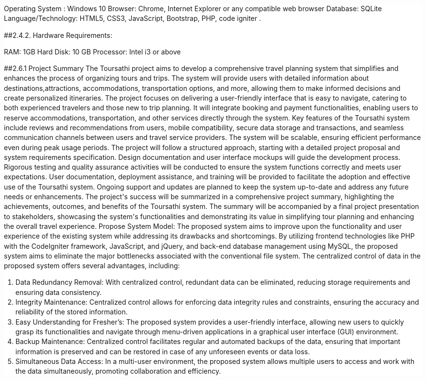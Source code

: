 
Operating System : Windows 10
Browser: Chrome, Internet Explorer or any compatible web browser
Database: SQLite
Language/Technology: HTML5, CSS3, JavaScript, Bootstrap, PHP, code igniter .

##2.4.2. Hardware Requirements:

RAM: 1GB
Hard Disk: 10 GB
Processor: Intel i3 or above

##2.6.1 Project Summary
The Toursathi project aims to develop a comprehensive travel planning system that
simplifies and enhances the process of organizing tours and trips. The system will
provide users with detailed information about destinations,attractions,
accommodations, transportation options, and more, allowing them to make informed
decisions and create personalized itineraries.
The project focuses on delivering a user-friendly interface that is easy to navigate,
catering to both experienced travelers and those new to trip planning. It will integrate
booking and payment functionalities, enabling users to reserve accommodations,
transportation, and other services directly through the system.
Key features of the Toursathi system include reviews and recommendations from users,
mobile compatibility, secure data storage and transactions, and seamless communication
channels between users and travel service providers. The system will be scalable,
ensuring efficient performance even during peak usage periods.
The project will follow a structured approach, starting with a detailed project proposal
and system requirements specification. Design documentation and user interface mockups 
will guide the development process. Rigorous testing and quality assurance
activities will be conducted to ensure the system functions correctly and meets user
expectations.
User documentation, deployment assistance, and training will be provided to facilitate
the adoption and effective use of the Toursathi system. Ongoing support and updates are
planned to keep the system up-to-date and address any future needs or enhancements.
The project's success will be summarized in a comprehensive project summary,
highlighting the achievements, outcomes, and benefits of the Toursathi system. The
summary will be accompanied by a final project presentation to stakeholders,
showcasing the system's functionalities and demonstrating its value in simplifying tour
planning and enhancing the overall travel experience.
Propose System Model:
The proposed system aims to improve upon the functionality and user experience of the
existing system while addressing its drawbacks and shortcomings. By utilizing frontend technologies 
like PHP with the CodeIgniter framework, JavaScript, and jQuery, and
back-end database management using MySQL, the proposed system aims to eliminate
the major bottlenecks associated with the conventional file system.
The centralized control of data in the proposed system offers several advantages,
including:
1. Data Redundancy Removal: With centralized control, redundant data can be
eliminated, reducing storage requirements and ensuring data consistency.
2. Integrity Maintenance: Centralized control allows for enforcing data integrity rules
and constraints, ensuring the accuracy and reliability of the stored information.
3. Easy Understanding for Fresher’s: The proposed system provides a user-friendly
interface, allowing new users to quickly grasp its functionalities and navigate through
menu-driven applications in a graphical user interface (GUI) environment.
4. Backup Maintenance: Centralized control facilitates regular and automated backups
of the data, ensuring that important information is preserved and can be restored in case
of any unforeseen events or data loss.
5. Simultaneous Data Access: In a multi-user environment, the proposed system allows
multiple users to access and work with the data simultaneously, promoting collaboration
and efficiency.
